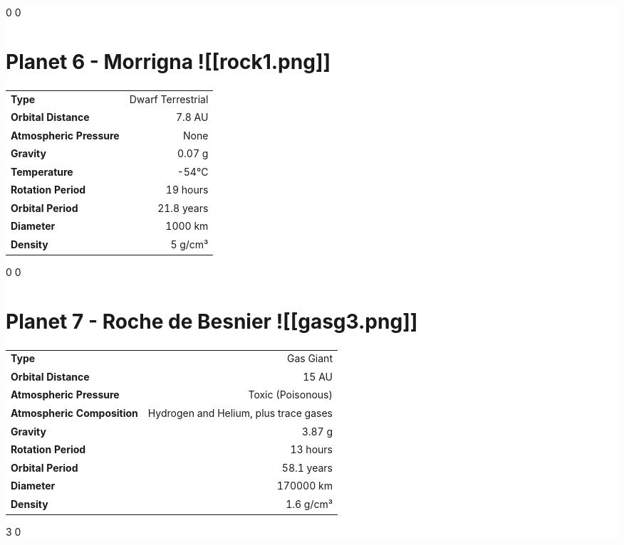 0
0



# Planet 6 - Morrigna ![[rock1.png]]
|                             |                           |
| --------------------------- | -------------------------:|
| **Type**                    |             Dwarf Terrestrial |
| **Orbital Distance**        |   7.8 AU |
| **Atmospheric Pressure**    |       None |
| **Gravity**                 |        0.07 g |
| **Temperature**             |    -54°C |
| **Rotation Period**         |  19 hours |
| **Orbital Period** | 21.8 years |
| **Diameter**                |      1000 km | 
| **Density**                 |    5 g/cm³ |



0
0



# Planet 7 - Roche de Besnier ![[gasg3.png]]
|                             |                           |
| --------------------------- | -------------------------:|
| **Type**                    |             Gas Giant |
| **Orbital Distance**        |   15 AU |
| **Atmospheric Pressure**    |       Toxic (Poisonous) |
| **Atmospheric Composition** |      Hydrogen and Helium, plus trace gases |
| **Gravity**                 |        3.87 g |
| **Rotation Period**         |  13 hours |
| **Orbital Period** | 58.1 years |
| **Diameter**                |      170000 km | 
| **Density**                 |    1.6 g/cm³ |



3
0

